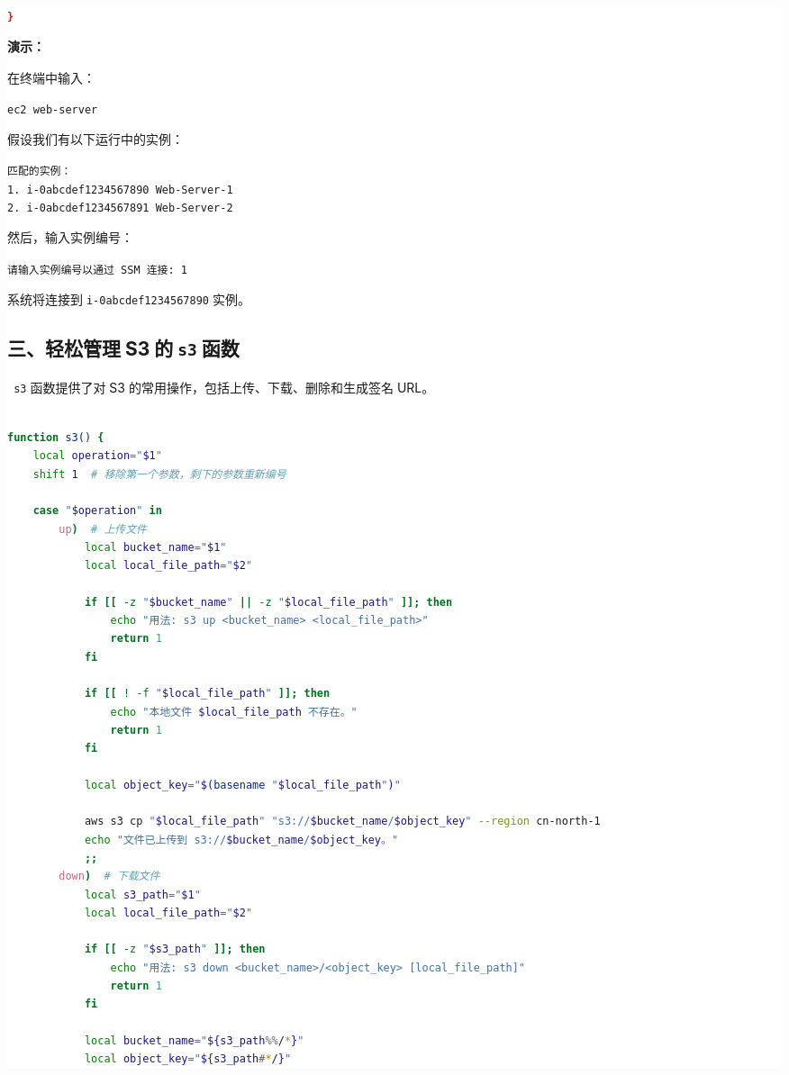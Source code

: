 ```bash
}
```

**演示：**

在终端中输入：

```bash
ec2 web-server
```

假设我们有以下运行中的实例：

```
匹配的实例：
1. i-0abcdef1234567890 Web-Server-1
2. i-0abcdef1234567891 Web-Server-2
```

然后，输入实例编号：

```
请输入实例编号以通过 SSM 连接: 1
```

系统将连接到 `i-0abcdef1234567890` 实例。

## 三、轻松管理 S3 的 `s3` 函数

` s3` 函数提供了对 S3 的常用操作，包括上传、下载、删除和生成签名 URL。

```bash

function s3() {
    local operation="$1"
    shift 1  # 移除第一个参数，剩下的参数重新编号

    case "$operation" in
        up)  # 上传文件
            local bucket_name="$1"
            local local_file_path="$2"

            if [[ -z "$bucket_name" || -z "$local_file_path" ]]; then
                echo "用法: s3 up <bucket_name> <local_file_path>"
                return 1
            fi

            if [[ ! -f "$local_file_path" ]]; then
                echo "本地文件 $local_file_path 不存在。"
                return 1
            fi

            local object_key="$(basename "$local_file_path")"

            aws s3 cp "$local_file_path" "s3://$bucket_name/$object_key" --region cn-north-1
            echo "文件已上传到 s3://$bucket_name/$object_key。"
            ;;
        down)  # 下载文件
            local s3_path="$1"
            local local_file_path="$2"

            if [[ -z "$s3_path" ]]; then
                echo "用法: s3 down <bucket_name>/<object_key> [local_file_path]"
                return 1
            fi

            local bucket_name="${s3_path%%/*}"
            local object_key="${s3_path#*/}"
```